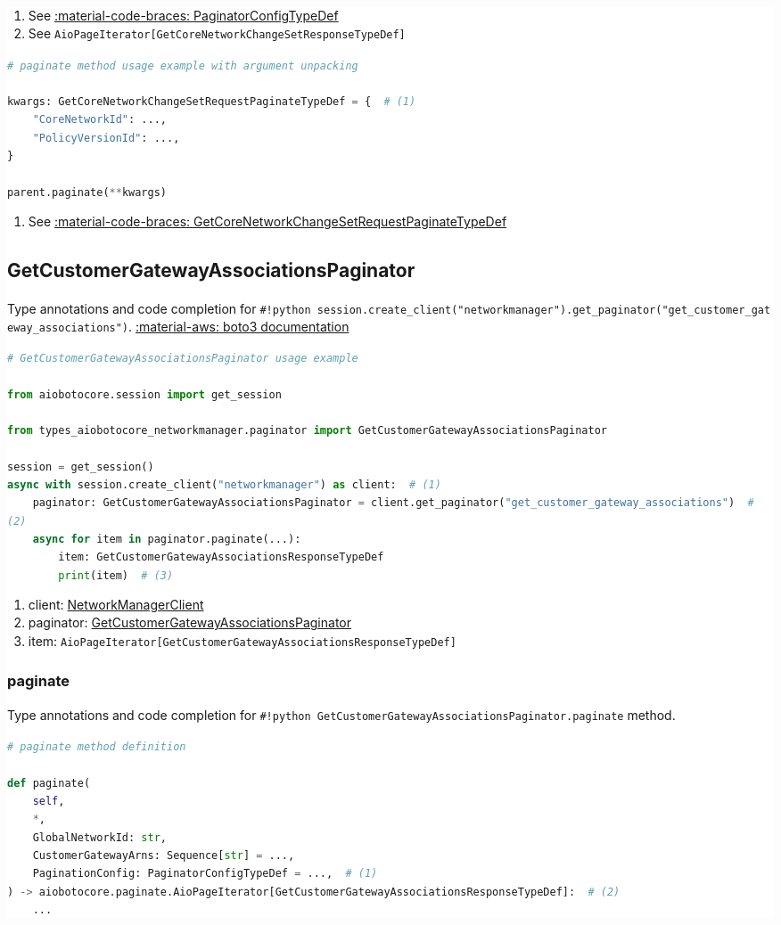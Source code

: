 1. See [:material-code-braces: PaginatorConfigTypeDef](./type_defs.md#paginatorconfigtypedef)
2. See `AioPageIterator[GetCoreNetworkChangeSetResponseTypeDef]`


```python
# paginate method usage example with argument unpacking

kwargs: GetCoreNetworkChangeSetRequestPaginateTypeDef = {  # (1)
    "CoreNetworkId": ...,
    "PolicyVersionId": ...,
}

parent.paginate(**kwargs)
```

1. See [:material-code-braces: GetCoreNetworkChangeSetRequestPaginateTypeDef](./type_defs.md#getcorenetworkchangesetrequestpaginatetypedef)
## GetCustomerGatewayAssociationsPaginator

Type annotations and code completion for `#!python session.create_client("networkmanager").get_paginator("get_customer_gateway_associations")`.
[:material-aws: boto3 documentation](https://boto3.amazonaws.com/v1/documentation/api/latest/reference/services/networkmanager/paginator/GetCustomerGatewayAssociations.html#NetworkManager.Paginator.GetCustomerGatewayAssociations)

```python
# GetCustomerGatewayAssociationsPaginator usage example

from aiobotocore.session import get_session

from types_aiobotocore_networkmanager.paginator import GetCustomerGatewayAssociationsPaginator

session = get_session()
async with session.create_client("networkmanager") as client:  # (1)
    paginator: GetCustomerGatewayAssociationsPaginator = client.get_paginator("get_customer_gateway_associations")  # (2)
    async for item in paginator.paginate(...):
        item: GetCustomerGatewayAssociationsResponseTypeDef
        print(item)  # (3)
```

1. client: [NetworkManagerClient](./client.md)
2. paginator: [GetCustomerGatewayAssociationsPaginator](./paginators.md#getcustomergatewayassociationspaginator)
3. item: `AioPageIterator[GetCustomerGatewayAssociationsResponseTypeDef]`


### paginate

Type annotations and code completion for `#!python GetCustomerGatewayAssociationsPaginator.paginate` method.

```python
# paginate method definition

def paginate(
    self,
    *,
    GlobalNetworkId: str,
    CustomerGatewayArns: Sequence[str] = ...,
    PaginationConfig: PaginatorConfigTypeDef = ...,  # (1)
) -> aiobotocore.paginate.AioPageIterator[GetCustomerGatewayAssociationsResponseTypeDef]:  # (2)
    ...
```
